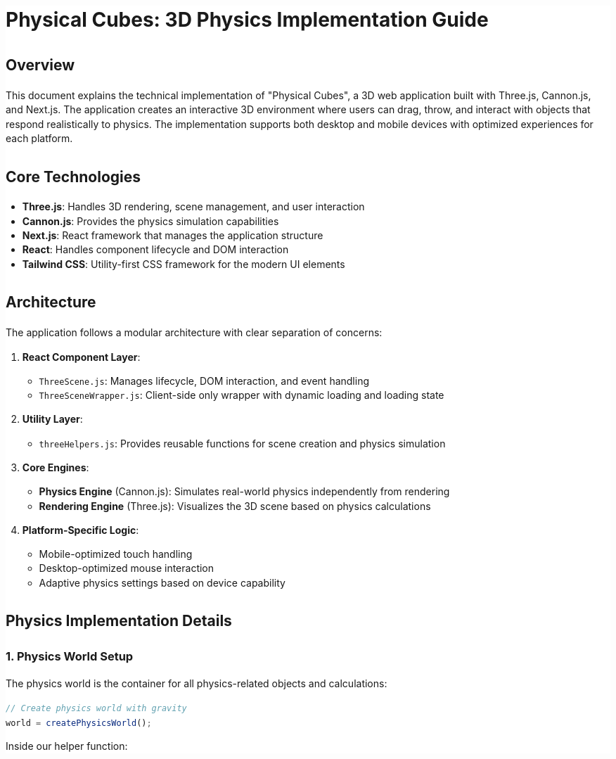 # Physical Cubes: 3D Physics Implementation Guide

## Overview

This document explains the technical implementation of "Physical Cubes", a 3D web application built with Three.js, Cannon.js, and Next.js. The application creates an interactive 3D environment where users can drag, throw, and interact with objects that respond realistically to physics. The implementation supports both desktop and mobile devices with optimized experiences for each platform.

## Core Technologies

- **Three.js**: Handles 3D rendering, scene management, and user interaction
- **Cannon.js**: Provides the physics simulation capabilities
- **Next.js**: React framework that manages the application structure
- **React**: Handles component lifecycle and DOM interaction
- **Tailwind CSS**: Utility-first CSS framework for the modern UI elements

## Architecture

The application follows a modular architecture with clear separation of concerns:

1. **React Component Layer**:

   - `ThreeScene.js`: Manages lifecycle, DOM interaction, and event handling
   - `ThreeSceneWrapper.js`: Client-side only wrapper with dynamic loading and loading state

2. **Utility Layer**:

   - `threeHelpers.js`: Provides reusable functions for scene creation and physics simulation

3. **Core Engines**:

   - **Physics Engine** (Cannon.js): Simulates real-world physics independently from rendering
   - **Rendering Engine** (Three.js): Visualizes the 3D scene based on physics calculations

4. **Platform-Specific Logic**:
   - Mobile-optimized touch handling
   - Desktop-optimized mouse interaction
   - Adaptive physics settings based on device capability

## Physics Implementation Details

### 1. Physics World Setup

The physics world is the container for all physics-related objects and calculations:

```javascript
// Create physics world with gravity
world = createPhysicsWorld();
```

Inside our helper function:
